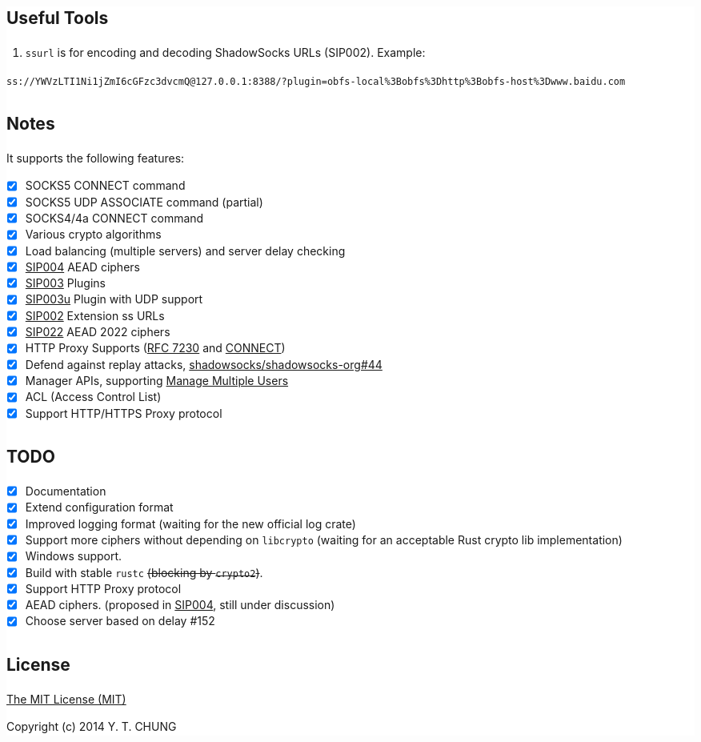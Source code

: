 ## Useful Tools

1. `ssurl` is for encoding and decoding ShadowSocks URLs (SIP002). Example:

  ```plain
  ss://YWVzLTI1Ni1jZmI6cGFzc3dvcmQ@127.0.0.1:8388/?plugin=obfs-local%3Bobfs%3Dhttp%3Bobfs-host%3Dwww.baidu.com
  ```

## Notes

It supports the following features:

- [x] SOCKS5 CONNECT command
- [x] SOCKS5 UDP ASSOCIATE command (partial)
- [x] SOCKS4/4a CONNECT command
- [x] Various crypto algorithms
- [x] Load balancing (multiple servers) and server delay checking
- [x] [SIP004](https://github.com/shadowsocks/shadowsocks-org/issues/30) AEAD ciphers
- [x] [SIP003](https://github.com/shadowsocks/shadowsocks-org/issues/28) Plugins
- [x] [SIP003u](https://github.com/shadowsocks/shadowsocks-org/issues/180) Plugin with UDP support
- [x] [SIP002](https://github.com/shadowsocks/shadowsocks-org/issues/27) Extension ss URLs
- [x] [SIP022](https://github.com/shadowsocks/shadowsocks-org/issues/196) AEAD 2022 ciphers
- [x] HTTP Proxy Supports ([RFC 7230](http://tools.ietf.org/html/rfc7230) and [CONNECT](https://tools.ietf.org/html/draft-luotonen-web-proxy-tunneling-01))
- [x] Defend against replay attacks, [shadowsocks/shadowsocks-org#44](https://github.com/shadowsocks/shadowsocks-org/issues/44)
- [x] Manager APIs, supporting [Manage Multiple Users](https://github.com/shadowsocks/shadowsocks/wiki/Manage-Multiple-Users)
- [x] ACL (Access Control List)
- [x] Support HTTP/HTTPS Proxy protocol

## TODO

- [x] Documentation
- [x] Extend configuration format
- [x] Improved logging format (waiting for the new official log crate)
- [x] Support more ciphers without depending on `libcrypto` (waiting for an acceptable Rust crypto lib implementation)
- [x] Windows support.
- [x] Build with stable `rustc` ~~(blocking by `crypto2`)~~.
- [x] Support HTTP Proxy protocol
- [x] AEAD ciphers. (proposed in [SIP004](https://github.com/shadowsocks/shadowsocks-org/issues/30), still under discussion)
- [x] Choose server based on delay #152

## License

[The MIT License (MIT)](https://opensource.org/licenses/MIT)

Copyright (c) 2014 Y. T. CHUNG
